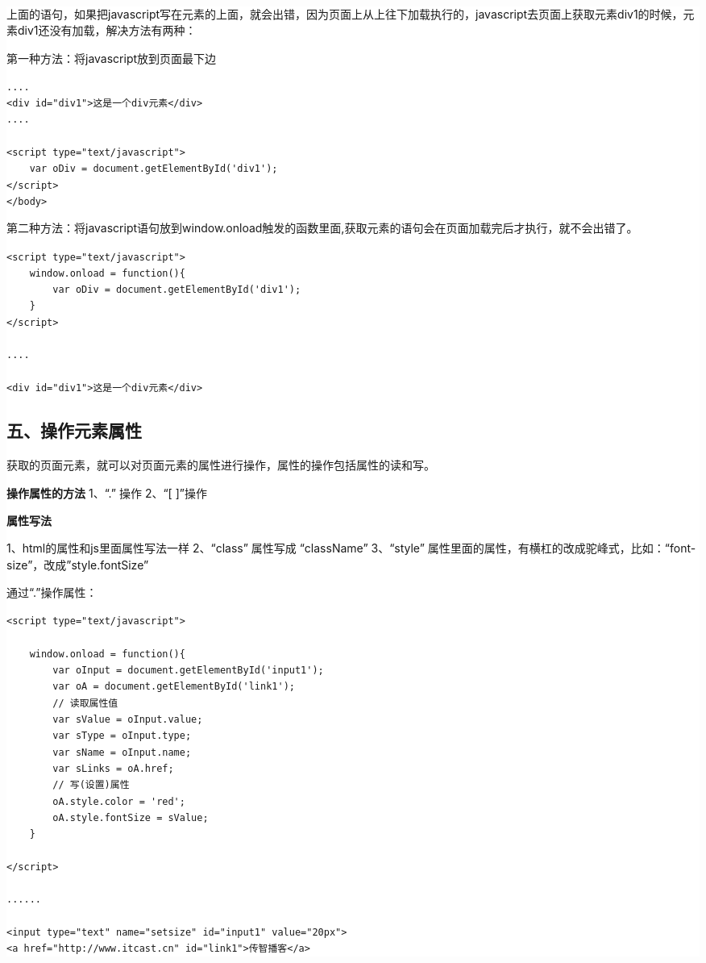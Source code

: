 上面的语句，如果把javascript写在元素的上面，就会出错，因为页面上从上往下加载执行的，javascript去页面上获取元素div1的时候，元素div1还没有加载，解决方法有两种：

第一种方法：将javascript放到页面最下边

```
....
<div id="div1">这是一个div元素</div>
....

<script type="text/javascript">
    var oDiv = document.getElementById('div1');
</script>
</body>
```

第二种方法：将javascript语句放到window.onload触发的函数里面,获取元素的语句会在页面加载完后才执行，就不会出错了。

```
<script type="text/javascript">
    window.onload = function(){
        var oDiv = document.getElementById('div1');
    }
</script>

....

<div id="div1">这是一个div元素</div>
```

## 五、操作元素属性

获取的页面元素，就可以对页面元素的属性进行操作，属性的操作包括属性的读和写。

**操作属性的方法**
1、“.” 操作
2、“[ ]”操作

**属性写法**

1、html的属性和js里面属性写法一样
2、“class” 属性写成 “className”
3、“style” 属性里面的属性，有横杠的改成驼峰式，比如：“font-size”，改成”style.fontSize”

通过“.”操作属性：

```
<script type="text/javascript">

    window.onload = function(){
        var oInput = document.getElementById('input1');
        var oA = document.getElementById('link1');
        // 读取属性值
        var sValue = oInput.value;
        var sType = oInput.type;
        var sName = oInput.name;
        var sLinks = oA.href;
        // 写(设置)属性
        oA.style.color = 'red';
        oA.style.fontSize = sValue;
    }

</script>

......

<input type="text" name="setsize" id="input1" value="20px">
<a href="http://www.itcast.cn" id="link1">传智播客</a>
```
